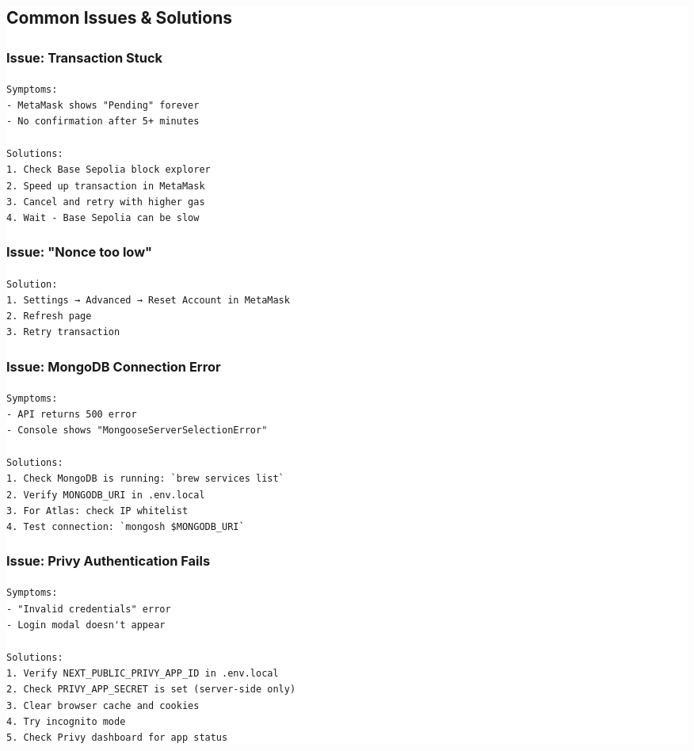 ## Common Issues & Solutions

### Issue: Transaction Stuck

```
Symptoms:
- MetaMask shows "Pending" forever
- No confirmation after 5+ minutes

Solutions:
1. Check Base Sepolia block explorer
2. Speed up transaction in MetaMask
3. Cancel and retry with higher gas
4. Wait - Base Sepolia can be slow
```

### Issue: "Nonce too low"

```
Solution:
1. Settings → Advanced → Reset Account in MetaMask
2. Refresh page
3. Retry transaction
```

### Issue: MongoDB Connection Error

```
Symptoms:
- API returns 500 error
- Console shows "MongooseServerSelectionError"

Solutions:
1. Check MongoDB is running: `brew services list`
2. Verify MONGODB_URI in .env.local
3. For Atlas: check IP whitelist
4. Test connection: `mongosh $MONGODB_URI`
```

### Issue: Privy Authentication Fails

```
Symptoms:
- "Invalid credentials" error
- Login modal doesn't appear

Solutions:
1. Verify NEXT_PUBLIC_PRIVY_APP_ID in .env.local
2. Check PRIVY_APP_SECRET is set (server-side only)
3. Clear browser cache and cookies
4. Try incognito mode
5. Check Privy dashboard for app status
```
